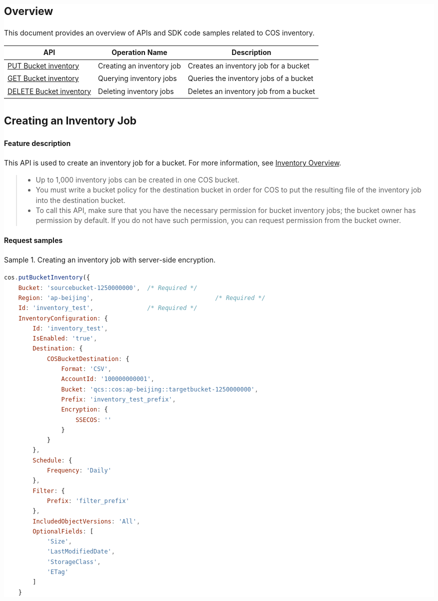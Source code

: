 ## Overview

This document provides an overview of APIs and SDK code samples related to COS inventory.

| API | Operation Name | Description |
| ------------------- | ------------ | ------------------ |
| [PUT Bucket inventory](https://intl.cloud.tencent.com/document/product/436/30625) | Creating an inventory job | Creates an inventory job for a bucket |
| [GET Bucket inventory](https://intl.cloud.tencent.com/document/product/436/30623) | Querying inventory jobs | Queries the inventory jobs of a bucket |
| [DELETE Bucket inventory](https://intl.cloud.tencent.com/document/product/436/30626) | Deleting inventory jobs | Deletes an inventory job from a bucket |


## Creating an Inventory Job

#### Feature description 

This API is used to create an inventory job for a bucket. For more information, see [Inventory Overview](https://intl.cloud.tencent.com/document/product/436/30622).

>
> - Up to 1,000 inventory jobs can be created in one COS bucket.
> - You must write a bucket policy for the destination bucket in order for COS to put the resulting file of the inventory job into the destination bucket.
> - To call this API, make sure that you have the necessary permission for bucket inventory jobs; the bucket owner has permission by default. If you do not have such permission, you can request permission from the bucket owner. 


#### Request samples

Sample 1. Creating an inventory job with server-side encryption.

```js
cos.putBucketInventory({
    Bucket: 'sourcebucket-1250000000',  /* Required */
    Region: 'ap-beijing',                                  /* Required */
    Id: 'inventory_test',               /* Required */
    InventoryConfiguration: {
        Id: 'inventory_test',
        IsEnabled: 'true',
        Destination: {
            COSBucketDestination: {
                Format: 'CSV',
                AccountId: '100000000001',
                Bucket: 'qcs::cos:ap-beijing::targetbucket-1250000000',
                Prefix: 'inventory_test_prefix',
                Encryption: {
                    SSECOS: ''
                }
            }
        },
        Schedule: {
            Frequency: 'Daily'
        },
        Filter: {
            Prefix: 'filter_prefix'
        },
        IncludedObjectVersions: 'All',
        OptionalFields: [
            'Size',
            'LastModifiedDate',
            'StorageClass',
            'ETag'
        ]
    }
```